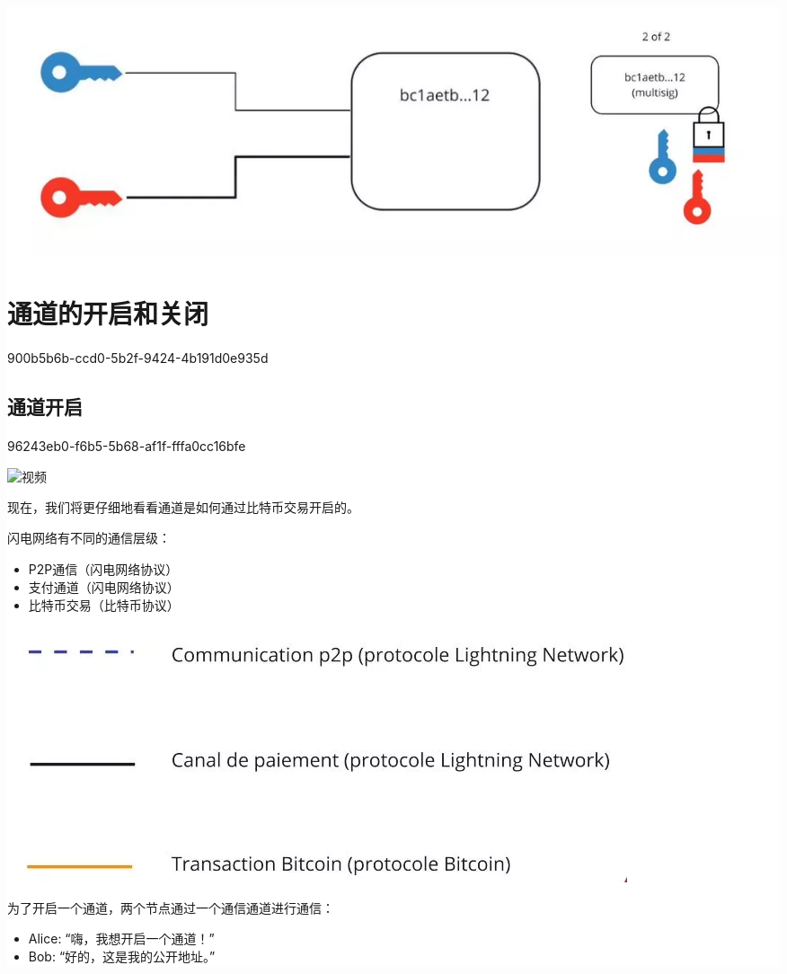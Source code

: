 ![解释](assets/fr/6.webp)

# 通道的开启和关闭
<partId>900b5b6b-ccd0-5b2f-9424-4b191d0e935d</partId>

## 通道开启
<chapterId>96243eb0-f6b5-5b68-af1f-fffa0cc16bfe</chapterId>

![视频](https://youtu.be/Ty80WuN5X-g)

现在，我们将更仔细地看看通道是如何通过比特币交易开启的。

闪电网络有不同的通信层级：

- P2P通信（闪电网络协议）
- 支付通道（闪电网络协议）
- 比特币交易（比特币协议）

![解释](assets/fr/7.webp)

为了开启一个通道，两个节点通过一个通信通道进行通信：

- Alice: “嗨，我想开启一个通道！”
- Bob: “好的，这是我的公开地址。”
